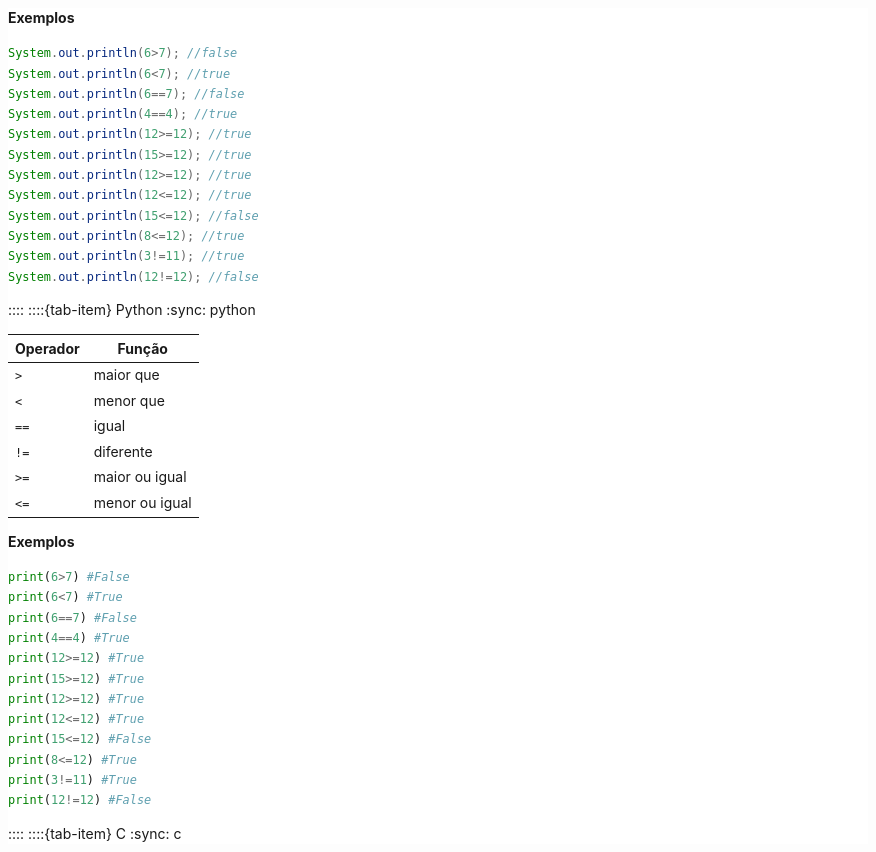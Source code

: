 
**Exemplos**  

```java
System.out.println(6>7); //false
System.out.println(6<7); //true
System.out.println(6==7); //false
System.out.println(4==4); //true
System.out.println(12>=12); //true
System.out.println(15>=12); //true
System.out.println(12>=12); //true
System.out.println(12<=12); //true
System.out.println(15<=12); //false
System.out.println(8<=12); //true
System.out.println(3!=11); //true
System.out.println(12!=12); //false
```

::::
::::{tab-item} Python
:sync: python

|Operador|Função|
|---|---| 
|`>`  |maior que|
|`<`  |menor que| 
|`==` |igual| 
|`!=` |diferente|
|`>=` |maior ou igual| 
|`<=` |menor ou igual| 


**Exemplos**  
```python
print(6>7) #False
print(6<7) #True
print(6==7) #False
print(4==4) #True
print(12>=12) #True
print(15>=12) #True
print(12>=12) #True
print(12<=12) #True
print(15<=12) #False
print(8<=12) #True
print(3!=11) #True
print(12!=12) #False
```

::::
::::{tab-item} C
:sync: c
